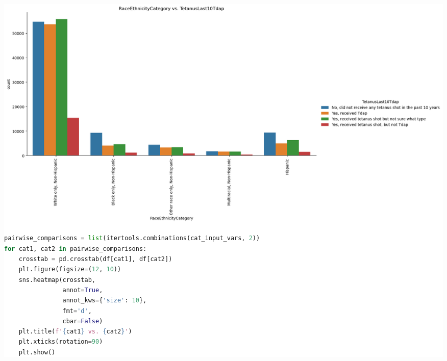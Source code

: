 


    
![png](README_files/README_26_35.png)
    



```python
pairwise_comparisons = list(itertools.combinations(cat_input_vars, 2))
for cat1, cat2 in pairwise_comparisons:
    crosstab = pd.crosstab(df[cat1], df[cat2])
    plt.figure(figsize=(12, 10))
    sns.heatmap(crosstab, 
                annot=True, 
                annot_kws={'size': 10}, 
                fmt='d', 
                cbar=False)
    plt.title(f'{cat1} vs. {cat2}')
    plt.xticks(rotation=90)
    plt.show()
```


    